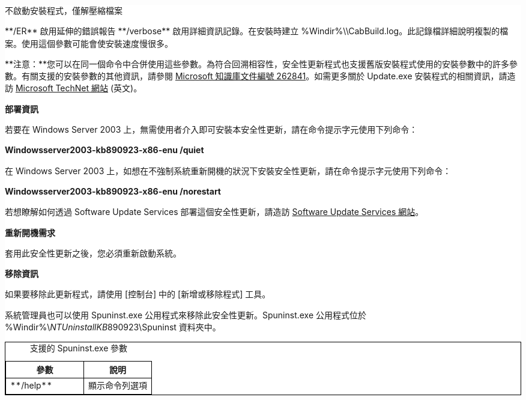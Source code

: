 不啟動安裝程式，僅解壓縮檔案
</td>
</tr>
<tr class="alternateRow">
<td style="border:1px solid black;">
**/ER**
</td>
<td style="border:1px solid black;">
啟用延伸的錯誤報告
</td>
</tr>
<tr>
<td style="border:1px solid black;">
**/verbose**
</td>
<td style="border:1px solid black;">
啟用詳細資訊記錄。在安裝時建立 %Windir%\\CabBuild.log。此記錄檔詳細說明複製的檔案。使用這個參數可能會使安裝速度慢很多。
</td>
</tr>
</table>
 
**注意：**您可以在同一個命令中合併使用這些參數。為符合回溯相容性，安全性更新程式也支援舊版安裝程式使用的安裝參數中的許多參數。有關支援的安裝參數的其他資訊，請參閱 [Microsoft 知識庫文件編號 262841](http://support.microsoft.com/kb/262841)。如需更多關於 Update.exe 安裝程式的相關資訊，請造訪 [Microsoft TechNet 網站](http://go.microsoft.com/fwlink/?linkid=38951) (英文)。

**部署資訊**

若要在 Windows Server 2003 上，無需使用者介入即可安裝本安全性更新，請在命令提示字元使用下列命令：

**Windowsserver2003-kb890923-x86-enu /quiet**

在 Windows Server 2003 上，如想在不強制系統重新開機的狀況下安裝安全性更新，請在命令提示字元使用下列命令：

**Windowsserver2003-kb890923-x86-enu /norestart**

若想瞭解如何透過 Software Update Services 部署這個安全性更新，請造訪 [Software Update Services 網站](http://www.microsoft.com/taiwan/windowsserversystem/sus/susoverview.mspx)。

**重新開機需求**

套用此安全性更新之後，您必須重新啟動系統。

**移除資訊**

如果要移除此更新程式，請使用 \[控制台\] 中的 \[新增或移除程式\] 工具。

系統管理員也可以使用 Spuninst.exe 公用程式來移除此安全性更新。Spuninst.exe 公用程式位於 %Windir%\\$NTUninstallKB890923$\\Spuninst 資料夾中。

<p> </p>
<table style="border:1px solid black;">
<caption>
支援的 Spuninst.exe 參數
</caption>
<tr class="thead">
<th style="border:1px solid black;" >
參數
</th>
<th style="border:1px solid black;" >
說明
</th>
</tr>
<tr>
<td style="border:1px solid black;">
**/help**             
</td>
<td style="border:1px solid black;">
顯示命令列選項
</td>